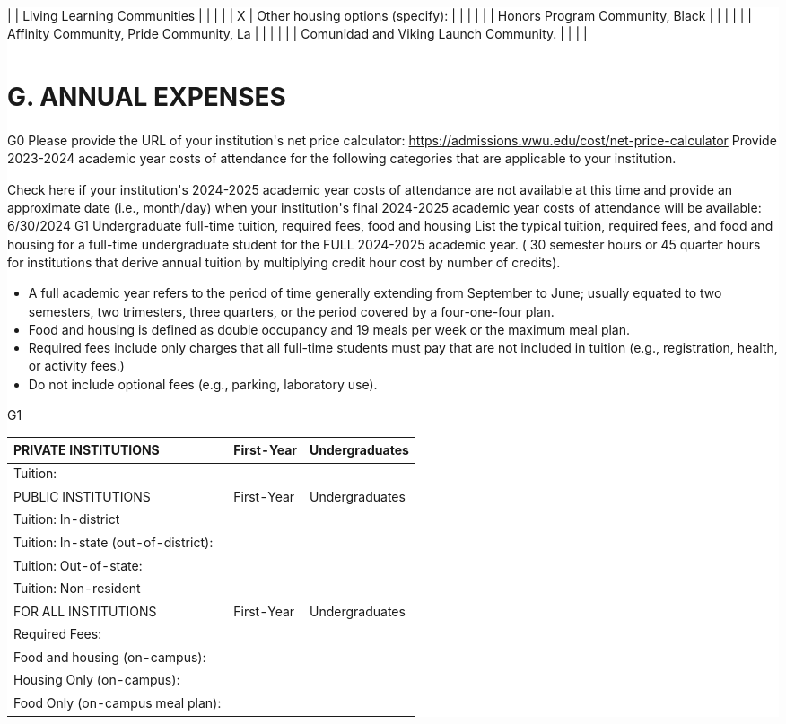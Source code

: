 |  | Living Learning Communities |  |  |  |
| X | Other housing options (specify): |  |  |  |
|  | Honors Program Community, Black |  |  |  |
|  | Affinity Community, Pride Community, La |  |  |  |
|  | Comunidad and Viking Launch Community. |  |  |  |
# G. ANNUAL EXPENSES 

G0 Please provide the URL of your institution's net price calculator:
https://admissions.wwu.edu/cost/net-price-calculator
Provide 2023-2024 academic year costs of attendance for the following categories that are applicable to your institution.

Check here if your institution's 2024-2025 academic year costs of attendance are not available at this time and provide an approximate date (i.e., month/day) when your institution's final 2024-2025 academic year costs of attendance will be available:
$6 / 30 / 2024$
G1 Undergraduate full-time tuition, required fees, food and housing
List the typical tuition, required fees, and food and housing for a full-time undergraduate student for the FULL 2024-2025 academic year. ( 30 semester hours or 45 quarter hours for institutions that derive annual tuition by multiplying credit hour cost by number of credits).

- A full academic year refers to the period of time generally extending from September to June; usually equated to two semesters, two trimesters, three quarters, or the period covered by a four-one-four plan.
- Food and housing is defined as double occupancy and 19 meals per week or the maximum meal plan.
- Required fees include only charges that all full-time students must pay that are not included in tuition (e.g., registration, health, or activity fees.)
- Do not include optional fees (e.g., parking, laboratory use).

G1

| PRIVATE INSTITUTIONS | First-Year | Undergraduates |
| :-- | :-- | :-- |
| Tuition: |  |  |
| PUBLIC INSTITUTIONS | First-Year | Undergraduates |
| Tuition: In-district |  |  |
| Tuition: In-state (out-of-district): |  |  |
| Tuition: Out-of-state: |  |  |
| Tuition: Non-resident |  |  |
| FOR ALL INSTITUTIONS | First-Year | Undergraduates |
| Required Fees: |  |  |
| Food and housing (on-campus): |  |  |
| Housing Only (on-campus): |  |  |
| Food Only (on-campus meal plan): |  |  |
